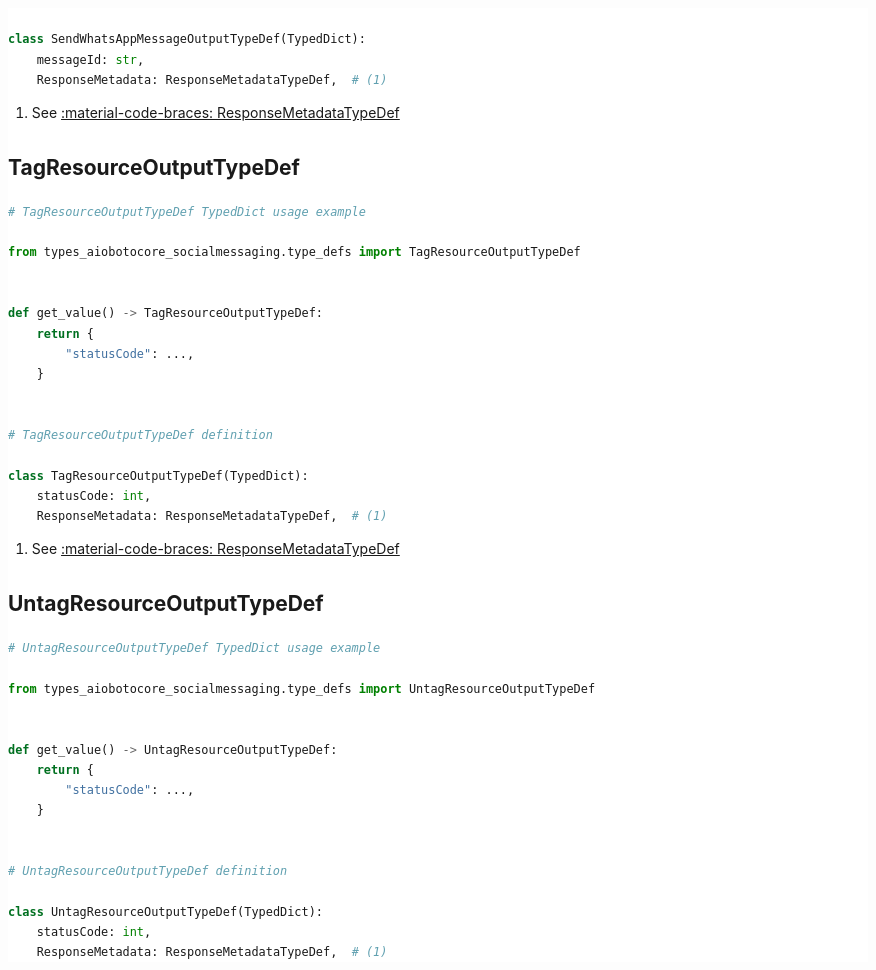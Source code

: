 ```python

class SendWhatsAppMessageOutputTypeDef(TypedDict):
    messageId: str,
    ResponseMetadata: ResponseMetadataTypeDef,  # (1)
```

1. See [:material-code-braces: ResponseMetadataTypeDef](./type_defs.md#responsemetadatatypedef)

## TagResourceOutputTypeDef

```python
# TagResourceOutputTypeDef TypedDict usage example

from types_aiobotocore_socialmessaging.type_defs import TagResourceOutputTypeDef


def get_value() -> TagResourceOutputTypeDef:
    return {
        "statusCode": ...,
    }


# TagResourceOutputTypeDef definition

class TagResourceOutputTypeDef(TypedDict):
    statusCode: int,
    ResponseMetadata: ResponseMetadataTypeDef,  # (1)
```

1. See [:material-code-braces: ResponseMetadataTypeDef](./type_defs.md#responsemetadatatypedef)

## UntagResourceOutputTypeDef

```python
# UntagResourceOutputTypeDef TypedDict usage example

from types_aiobotocore_socialmessaging.type_defs import UntagResourceOutputTypeDef


def get_value() -> UntagResourceOutputTypeDef:
    return {
        "statusCode": ...,
    }


# UntagResourceOutputTypeDef definition

class UntagResourceOutputTypeDef(TypedDict):
    statusCode: int,
    ResponseMetadata: ResponseMetadataTypeDef,  # (1)
```
